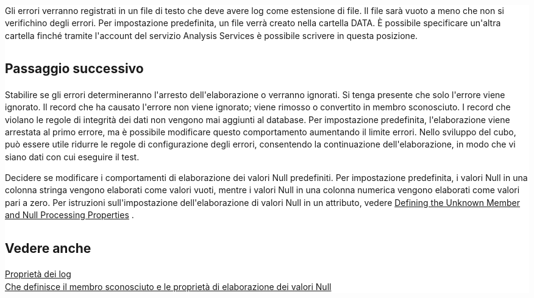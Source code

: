  Gli errori verranno registrati in un file di testo che deve avere log come estensione di file. Il file sarà vuoto a meno che non si verifichino degli errori. Per impostazione predefinita, un file verrà creato nella cartella DATA. È possibile specificare un'altra cartella finché tramite l'account del servizio Analysis Services è possibile scrivere in questa posizione.  
  
##  <a name="bkmk_next"></a> Passaggio successivo  
 Stabilire se gli errori determineranno l'arresto dell'elaborazione o verranno ignorati. Si tenga presente che solo l'errore viene ignorato. Il record che ha causato l'errore non viene ignorato; viene rimosso o convertito in membro sconosciuto. I record che violano le regole di integrità dei dati non vengono mai aggiunti al database. Per impostazione predefinita, l'elaborazione viene arrestata al primo errore, ma è possibile modificare questo comportamento aumentando il limite errori. Nello sviluppo del cubo, può essere utile ridurre le regole di configurazione degli errori, consentendo la continuazione dell'elaborazione, in modo che vi siano dati con cui eseguire il test.  
  
 Decidere se modificare i comportamenti di elaborazione dei valori Null predefiniti. Per impostazione predefinita, i valori Null in una colonna stringa vengono elaborati come valori vuoti, mentre i valori Null in una colonna numerica vengono elaborati come valori pari a zero. Per istruzioni sull'impostazione dell'elaborazione di valori Null in un attributo, vedere [Defining the Unknown Member and Null Processing Properties](../../analysis-services/lesson-4-7-defining-the-unknown-member-and-null-processing-properties.md) .  
  
## <a name="see-also"></a>Vedere anche  
 [Proprietà dei log](../../analysis-services/server-properties/log-properties.md)   
 [Che definisce il membro sconosciuto e le proprietà di elaborazione dei valori Null](../../analysis-services/lesson-4-7-defining-the-unknown-member-and-null-processing-properties.md)  
  
  
